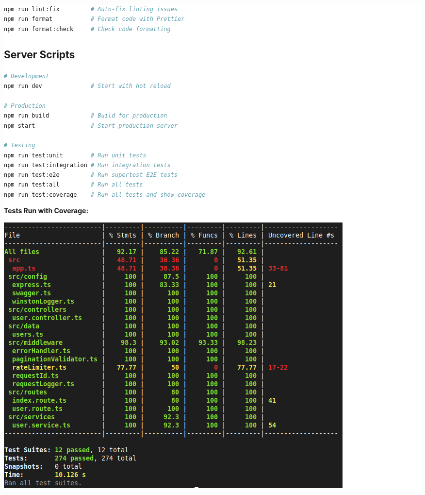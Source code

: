 ```bash
npm run lint:fix         # Auto-fix linting issues
npm run format           # Format code with Prettier
npm run format:check     # Check code formatting
```

## Server Scripts

```bash
# Development
npm run dev              # Start with hot reload

# Production
npm run build            # Build for production
npm start                # Start production server

# Testing
npm run test:unit        # Run unit tests
npm run test:integration # Run integration tests
npm run test:e2e         # Run supertest E2E tests
npm run test:all         # Run all tests
npm run test:coverage    # Run all tests and show coverage
```

**Tests Run with Coverage:**

![Server Test Coverage](./assets/coverage.png)
